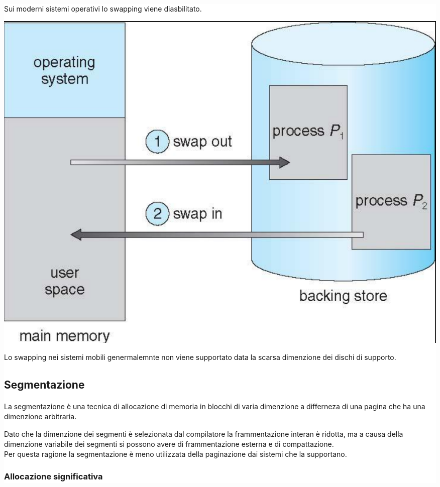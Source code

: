 Sui moderni sistemi operativi lo swapping viene diasbilitato.

![cazzata9](imgs/cazzata9.png)

Lo swapping nei sistemi mobili genermalemnte non viene supportato data la scarsa dimenzione dei dischi di supporto.

## Segmentazione

La segmentazione è una tecnica di allocazione di memoria in blocchi di varia dimenzione a differneza di una pagina che ha una dimenzione arbitraria.

Dato che la dimenzione dei segmenti è selezionata dal compilatore la frammentazione interan è ridotta, ma a causa della dimenzione variabile dei segmenti si possono avere di frammentazione esterna e di compattazione.<br>
Per questa ragione la segmentazione è meno utilizzata della paginazione dai sistemi che la supportano.

### Allocazione significativa
